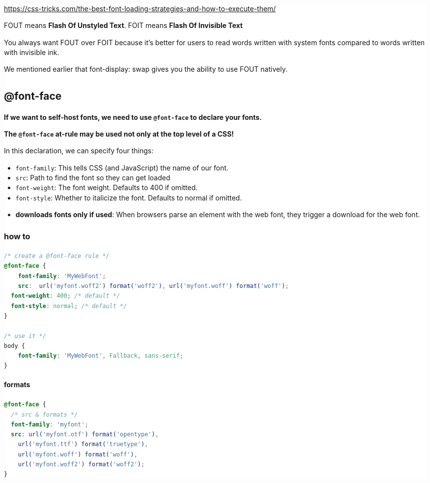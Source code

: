https://css-tricks.com/the-best-font-loading-strategies-and-how-to-execute-them/

FOUT means **Flash Of Unstyled Text**. 
FOIT  means **Flash Of Invisible Text**

You always want FOUT over FOIT because it’s better for users to read words written with system fonts compared to words written with invisible ink. 

We mentioned earlier that font-display: swap gives you the ability to use FOUT natively.

## @font-face

**If we want to self-host fonts, we need to use `@font-face` to declare your fonts.**

**The `@font-face` at-rule may be used not only at the top level of a CSS!**

In this declaration, we can specify four things:

- `font-family`: This tells CSS (and JavaScript) the name of our font.
- `src`: Path to find the font so they can get loaded
- `font-weight`: The font weight. Defaults to 400 if omitted.
- `font-style`: Whether to italicize the font. Defaults to normal if omitted.

* **downloads fonts only if used**: When browsers parse an element with the web font, they trigger a download for the web font.

### how to

```css
/* create a @font-face rule */
@font-face {
	font-family: 'MyWebFont';
	src:  url('myfont.woff2') format('woff2'), url('myfont.woff') format('woff');
  font-weight: 400; /* default */
  font-style: normal; /* default */
}

/* use it */
body {
  	font-family: 'MyWebFont', Fallback, sans-serif;
}
```

#### formats

```css
@font-face {
  /* src & formats */
  font-family: 'myfont';
  src: url('myfont.otf') format('opentype'),
    url('myfont.ttf') format('truetype'),
    url('myfont.woff') format('woff'),
    url('myfont.woff2') format('woff2');
}
```
